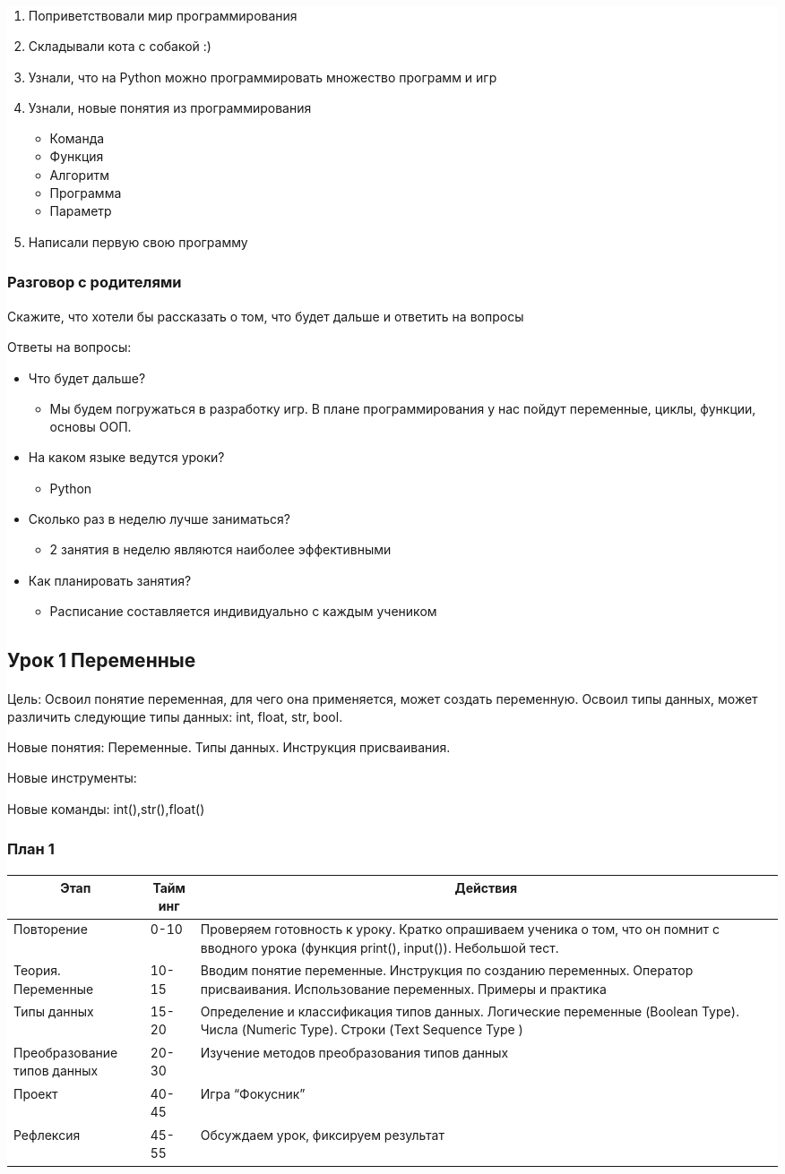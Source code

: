 1. Поприветствовали мир программирования

2. Складывали кота с собакой :)

3. Узнали, что на Python можно программировать множество программ и игр

4. Узнали, новые понятия из программирования
   
   - Команда
   - Функция
   - Алгоритм
   - Программа
   - Параметр

5. Написали первую свою программу

### Разговор с родителями

Скажите, что хотели бы рассказать о том, что будет дальше и ответить на вопросы

Ответы на вопросы:

- Что будет дальше?
  
  + Мы будем погружаться в разработку игр. В плане программирования у нас пойдут переменные, циклы, функции, основы ООП.

- На каком языке ведутся уроки?
  
  + Python

- Сколько раз в неделю лучше заниматься?
  
  + 2 занятия в неделю являются наиболее эффективными

- Как планировать занятия?
  
  + Расписание составляется индивидуально с каждым учеником

## Урок 1 Переменные

Цель: Освоил понятие переменная, для чего она применяется, может создать переменную. Освоил типы данных, может различить следующие типы данных: int, float, str, bool.

Новые понятия: Переменные. Типы данных. Инструкция присваивания.

Новые инструменты:

Новые команды: int(),str(),float()

### План 1

| Этап                        | Тайминг | Действия                                                                                                                                  |
| --------------------------- | ------- | ----------------------------------------------------------------------------------------------------------------------------------------- |
| Повторение                  | 0-10    | Проверяем готовность к уроку. Кратко опрашиваем ученика о том, что он помнит с вводного урока (функция print(), input()). Небольшой тест. |
| Теория. Переменные          | 10-15   | Вводим понятие переменные. Инструкция по созданию переменных. Оператор присваивания. Использование переменных. Примеры и практика         |
| Типы данных                 | 15-20   | Определение и классификация типов данных. Логические переменные (Boolean Type). Числа (Numeric Type). Строки (Text Sequence Type )        |
| Преобразование типов данных | 20-30   | Изучение методов преобразования типов данных                                                                                              |
| Проект                      | 40-45   | Игра “Фокусник”                                                                                                                           |
| Рефлексия                   | 45-55   | Обсуждаем урок, фиксируем результат                                                                                                       |
